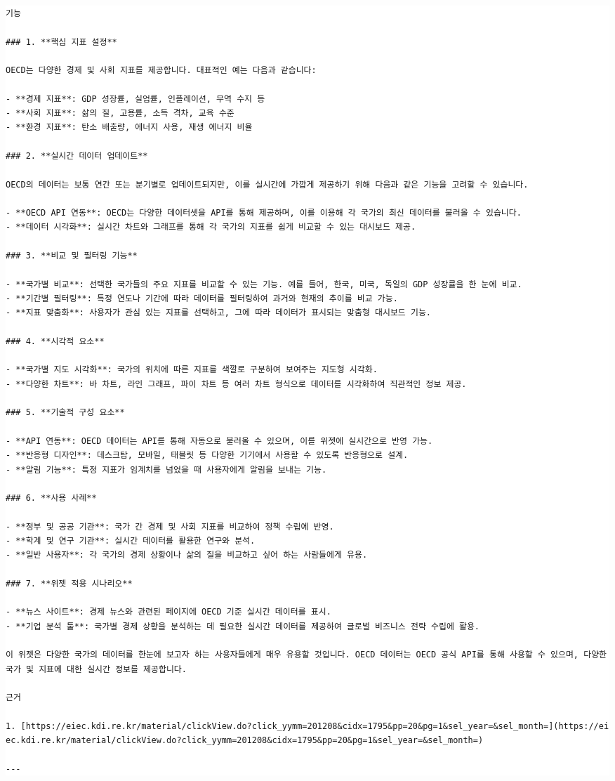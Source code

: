     기능
    
    ### 1. **핵심 지표 설정**
    
    OECD는 다양한 경제 및 사회 지표를 제공합니다. 대표적인 예는 다음과 같습니다:
    
    - **경제 지표**: GDP 성장률, 실업률, 인플레이션, 무역 수지 등
    - **사회 지표**: 삶의 질, 고용률, 소득 격차, 교육 수준
    - **환경 지표**: 탄소 배출량, 에너지 사용, 재생 에너지 비율
    
    ### 2. **실시간 데이터 업데이트**
    
    OECD의 데이터는 보통 연간 또는 분기별로 업데이트되지만, 이를 실시간에 가깝게 제공하기 위해 다음과 같은 기능을 고려할 수 있습니다.
    
    - **OECD API 연동**: OECD는 다양한 데이터셋을 API를 통해 제공하며, 이를 이용해 각 국가의 최신 데이터를 불러올 수 있습니다.
    - **데이터 시각화**: 실시간 차트와 그래프를 통해 각 국가의 지표를 쉽게 비교할 수 있는 대시보드 제공.
    
    ### 3. **비교 및 필터링 기능**
    
    - **국가별 비교**: 선택한 국가들의 주요 지표를 비교할 수 있는 기능. 예를 들어, 한국, 미국, 독일의 GDP 성장률을 한 눈에 비교.
    - **기간별 필터링**: 특정 연도나 기간에 따라 데이터를 필터링하여 과거와 현재의 추이를 비교 가능.
    - **지표 맞춤화**: 사용자가 관심 있는 지표를 선택하고, 그에 따라 데이터가 표시되는 맞춤형 대시보드 기능.
    
    ### 4. **시각적 요소**
    
    - **국가별 지도 시각화**: 국가의 위치에 따른 지표를 색깔로 구분하여 보여주는 지도형 시각화.
    - **다양한 차트**: 바 차트, 라인 그래프, 파이 차트 등 여러 차트 형식으로 데이터를 시각화하여 직관적인 정보 제공.
    
    ### 5. **기술적 구성 요소**
    
    - **API 연동**: OECD 데이터는 API를 통해 자동으로 불러올 수 있으며, 이를 위젯에 실시간으로 반영 가능.
    - **반응형 디자인**: 데스크탑, 모바일, 태블릿 등 다양한 기기에서 사용할 수 있도록 반응형으로 설계.
    - **알림 기능**: 특정 지표가 임계치를 넘었을 때 사용자에게 알림을 보내는 기능.
    
    ### 6. **사용 사례**
    
    - **정부 및 공공 기관**: 국가 간 경제 및 사회 지표를 비교하여 정책 수립에 반영.
    - **학계 및 연구 기관**: 실시간 데이터를 활용한 연구와 분석.
    - **일반 사용자**: 각 국가의 경제 상황이나 삶의 질을 비교하고 싶어 하는 사람들에게 유용.
    
    ### 7. **위젯 적용 시나리오**
    
    - **뉴스 사이트**: 경제 뉴스와 관련된 페이지에 OECD 기준 실시간 데이터를 표시.
    - **기업 분석 툴**: 국가별 경제 상황을 분석하는 데 필요한 실시간 데이터를 제공하여 글로벌 비즈니스 전략 수립에 활용.
    
    이 위젯은 다양한 국가의 데이터를 한눈에 보고자 하는 사용자들에게 매우 유용할 것입니다. OECD 데이터는 OECD 공식 API를 통해 사용할 수 있으며, 다양한 국가 및 지표에 대한 실시간 정보를 제공합니다.
    
    근거
    
    1. [https://eiec.kdi.re.kr/material/clickView.do?click_yymm=201208&cidx=1795&pp=20&pg=1&sel_year=&sel_month=](https://eiec.kdi.re.kr/material/clickView.do?click_yymm=201208&cidx=1795&pp=20&pg=1&sel_year=&sel_month=)
    
    ---
    